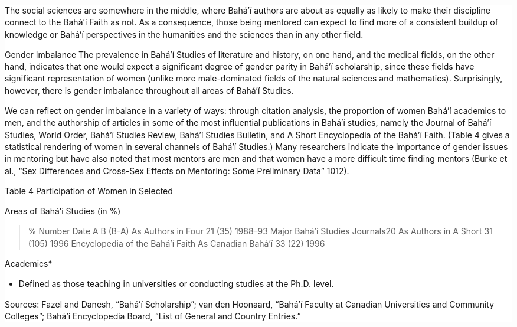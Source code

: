 The social sciences are somewhere in the middle, where Bahá’í authors are about as equally as likely to
make their discipline connect to the Bahá’í Faith as not. As a consequence, those being mentored can expect to find
more of a consistent buildup of knowledge or Bahá’í perspectives in the humanities and the sciences than in any
other field.

Gender Imbalance
The prevalence in Bahá’í Studies of literature and history, on one hand, and the medical fields, on the other hand,
indicates that one would expect a significant degree of gender parity in Bahá’í scholarship, since these fields have
significant representation of women (unlike more male-dominated fields of the natural sciences and mathematics).
Surprisingly, however, there is gender imbalance throughout all areas of Bahá’í Studies.

We can reflect on gender imbalance in a variety of ways: through citation analysis, the proportion of
women Bahá’í academics to men, and the authorship of articles in some of the most influential publications in
Bahá’í studies, namely the Journal of Bahá’í Studies, World Order, Bahá’í Studies Review, Bahá’í Studies Bulletin,
and A Short Encyclopedia of the Bahá’í Faith. (Table 4 gives a statistical rendering of women in several channels of
Bahá’í Studies.) Many researchers indicate the importance of gender issues in mentoring but have also noted that
most mentors are men and that women have a more difficult time finding mentors (Burke et al., “Sex Differences
and Cross-Sex Effects on Mentoring: Some Preliminary Data” 1012).

Table 4
Participation of Women in Selected

Areas of Bahá’í Studies (in %)

> %                       Number                        Date
> A                          B                        (B-A)
> As Authors in Four                       21                        (35)                     1988–93
> Major Bahá’í Studies
> Journals20
> As Authors in A Short                    31                        (105)                      1996
> Encyclopedia of the
> Bahá’í Faith
> As Canadian Bahá’í                       33                        (22)                       1996

Academics*

* Defined as those teaching in universities or conducting studies at the Ph.D. level.

Sources: Fazel and Danesh, “Bahá’í Scholarship”; van den Hoonaard, “Bahá’í Faculty at Canadian Universities and Community
Colleges”; Bahá’í Encyclopedia Board, “List of General and Country Entries.”
